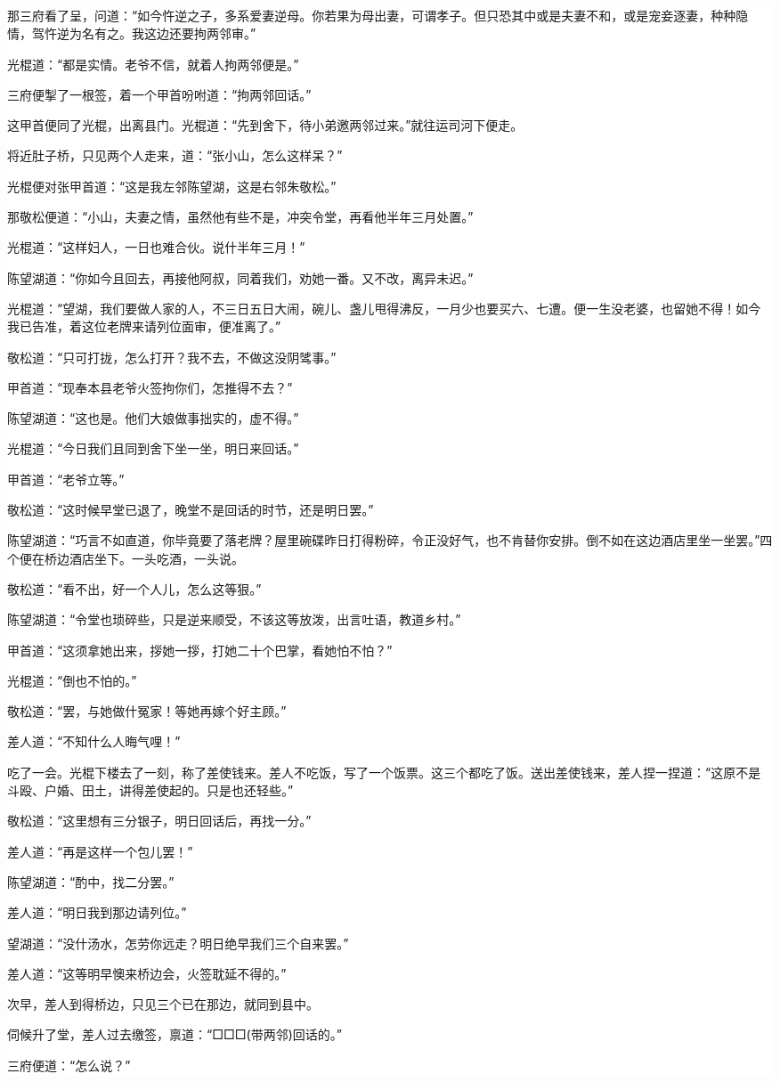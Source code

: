那三府看了呈，问道：“如今忤逆之子，多系爱妻逆母。你若果为母出妻，可谓孝子。但只恐其中或是夫妻不和，或是宠妾逐妻，种种隐情，驾忤逆为名有之。我这边还要拘两邻审。”

光棍道：“都是实情。老爷不信，就着人拘两邻便是。”

三府便掣了一根签，着一个甲首吩咐道：“拘两邻回话。”

这甲首便同了光棍，出离县门。光棍道：“先到舍下，待小弟邀两邻过来。”就往运司河下便走。

将近肚子桥，只见两个人走来，道：“张小山，怎么这样呆？”

光棍便对张甲首道：“这是我左邻陈望湖，这是右邻朱敬松。”

那敬松便道：“小山，夫妻之情，虽然他有些不是，冲突令堂，再看他半年三月处置。”

光棍道：“这样妇人，一日也难合伙。说什半年三月！”

陈望湖道：“你如今且回去，再接他阿叔，同着我们，劝她一番。又不改，离异未迟。”

光棍道：“望湖，我们要做人家的人，不三日五日大闹，碗儿、盏儿甩得沸反，一月少也要买六、七遭。便一生没老婆，也留她不得！如今我已告准，着这位老牌来请列位面审，便准离了。”

敬松道：“只可打拢，怎么打开？我不去，不做这没阴骘事。”

甲首道：“现奉本县老爷火签拘你们，怎推得不去？”

陈望湖道：“这也是。他们大娘做事拙实的，虚不得。”

光棍道：“今日我们且同到舍下坐一坐，明日来回话。”

甲首道：“老爷立等。”

敬松道：“这时候早堂已退了，晚堂不是回话的时节，还是明日罢。”

陈望湖道：“巧言不如直道，你毕竟要了落老牌？屋里碗碟昨日打得粉碎，令正没好气，也不肯替你安排。倒不如在这边酒店里坐一坐罢。”四个便在桥边酒店坐下。一头吃酒，一头说。

敬松道：“看不出，好一个人儿，怎么这等狠。”

陈望湖道：“令堂也琐碎些，只是逆来顺受，不该这等放泼，出言吐语，教道乡村。”

甲首道：“这须拿她出来，拶她一拶，打她二十个巴掌，看她怕不怕？”

光棍道：“倒也不怕的。”

敬松道：“罢，与她做什冤家！等她再嫁个好主顾。”

差人道：“不知什么人晦气哩！”

吃了一会。光棍下楼去了一刻，称了差使钱来。差人不吃饭，写了一个饭票。这三个都吃了饭。送出差使钱来，差人捏一捏道：“这原不是斗殴、户婚、田土，讲得差使起的。只是也还轻些。”

敬松道：“这里想有三分银子，明日回话后，再找一分。”

差人道：“再是这样一个包儿罢！”

陈望湖道：“酌中，找二分罢。”

差人道：“明日我到那边请列位。”

望湖道：“没什汤水，怎劳你远走？明日绝早我们三个自来罢。”

差人道：“这等明早懊来桥边会，火签耽延不得的。”

次早，差人到得桥边，只见三个已在那边，就同到县中。

伺候升了堂，差人过去缴签，禀道：“□□□(带两邻)回话的。”

三府便道：“怎么说？”

